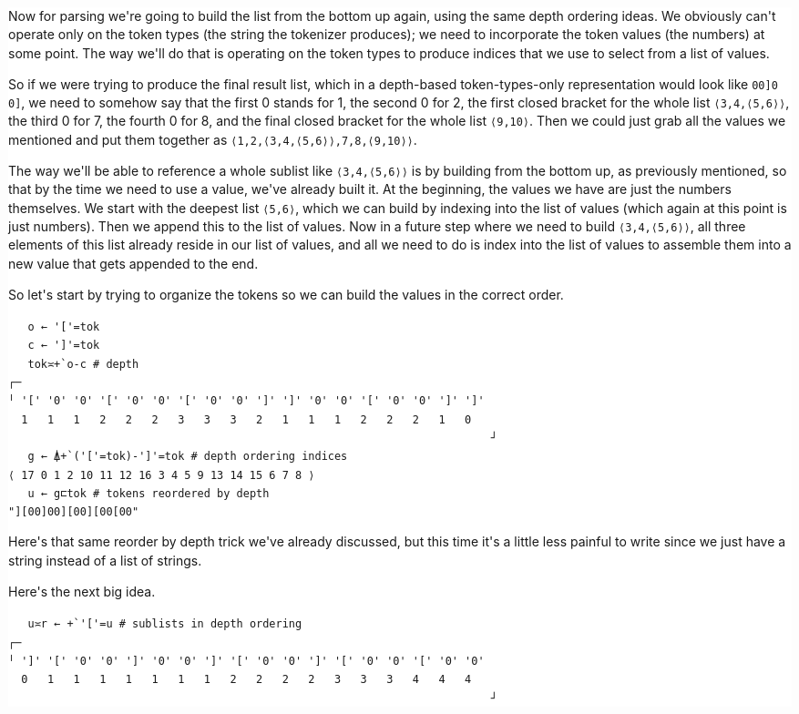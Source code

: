 Now for parsing we're going to build the list from the bottom up again, using the same depth ordering ideas.
We obviously can't operate only on the token types (the string the tokenizer produces);
we need to incorporate the token values (the numbers) at some point.
The way we'll do that is operating on the token types to produce indices that we use to select from a list of values.

So if we were trying to produce the final result list, which in a depth-based token-types-only representation would look like `00]00]`,
we need to somehow say that the first 0 stands for 1, the second 0 for 2, the first closed bracket for the whole list `⟨3,4,⟨5,6⟩⟩`,
the third 0 for 7, the fourth 0 for 8, and the final closed bracket for the whole list `⟨9,10⟩`.
Then we could just grab all the values we mentioned and put them together as `⟨1,2,⟨3,4,⟨5,6⟩⟩,7,8,⟨9,10⟩⟩`.

The way we'll be able to reference a whole sublist like `⟨3,4,⟨5,6⟩⟩` is by building from the bottom up, as previously mentioned,
so that by the time we need to use a value, we've already built it.
At the beginning, the values we have are just the numbers themselves.
We start with the deepest list `⟨5,6⟩`, which we can build by indexing into the list of values (which again at this point is just numbers).
Then we append this to the list of values.
Now in a future step where we need to build `⟨3,4,⟨5,6⟩⟩`, all three elements of this list already reside in our list of values,
and all we need to do is index into the list of values to assemble them into a new value that gets appended to the end.

So let's start by trying to organize the tokens so we can build the values in the correct order.

```
   o ← '['=tok
   c ← ']'=tok
   tok≍+`o-c # depth
┌─
╵ '[' '0' '0' '[' '0' '0' '[' '0' '0' ']' ']' '0' '0' '[' '0' '0' ']' ']'
  1   1   1   2   2   2   3   3   3   2   1   1   1   2   2   2   1   0
                                                                          ┘
   g ← ⍋+`('['=tok)-']'=tok # depth ordering indices
⟨ 17 0 1 2 10 11 12 16 3 4 5 9 13 14 15 6 7 8 ⟩
   u ← g⊏tok # tokens reordered by depth
"][00]00][00][00[00"
```

Here's that same reorder by depth trick we've already discussed,
but this time it's a little less painful to write since we just have a string instead of a list of strings.

Here's the next big idea.

```
   u≍r ← +`'['=u # sublists in depth ordering
┌─
╵ ']' '[' '0' '0' ']' '0' '0' ']' '[' '0' '0' ']' '[' '0' '0' '[' '0' '0'
  0   1   1   1   1   1   1   1   2   2   2   2   3   3   3   4   4   4
                                                                          ┘
```
